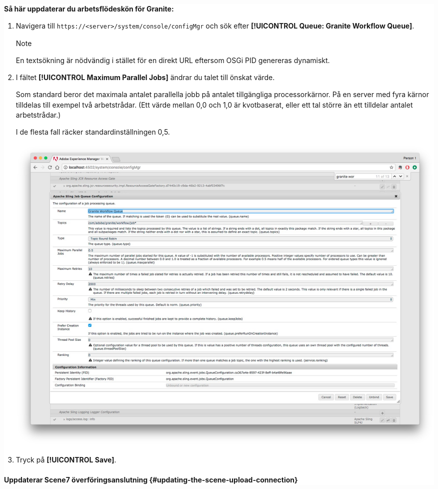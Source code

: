 **Så här uppdaterar du arbetsflödeskön för Granite:**

1. Navigera till `https://<server>/system/console/configMgr` och sök efter **[!UICONTROL Queue: Granite Workflow Queue]**.

   >[!NOTE]
   >
   >En textsökning är nödvändig i stället för en direkt URL eftersom OSGi PID genereras dynamiskt.

1. I fältet **[!UICONTROL Maximum Parallel Jobs]** ändrar du talet till önskat värde.

   Som standard beror det maximala antalet parallella jobb på antalet tillgängliga processorkärnor. På en server med fyra kärnor tilldelas till exempel två arbetstrådar. (Ett värde mellan 0,0 och 1,0 är kvotbaserat, eller ett tal större än ett tilldelar antalet arbetstrådar.)

   I de flesta fall räcker standardinställningen 0,5.

   ![chlimage_1-1](assets/chlimage_1-1.jpeg)

1. Tryck på **[!UICONTROL Save]**.

#### Uppdaterar Scene7 överföringsanslutning {#updating-the-scene-upload-connection}
